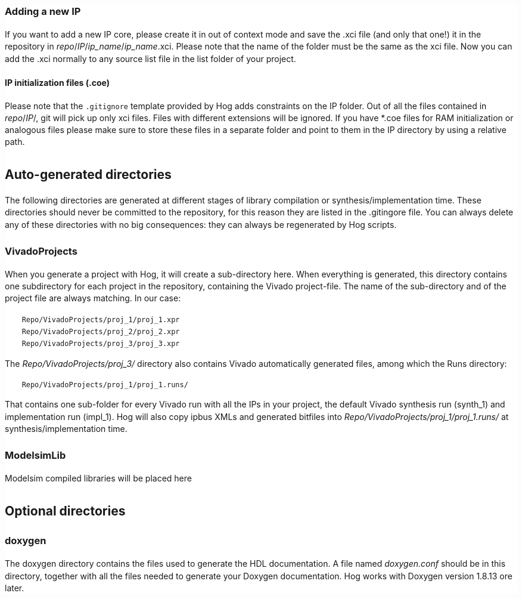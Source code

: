 ### Adding a new IP 
If you want to add a new IP core, please create it in out of context mode and save the .xci file (and only that one!) it in the repository in *repo*/*IP*/*ip_name*/*ip_name*.xci. 
Please note that the name of the folder must be the same as the xci file.
Now you can add the .xci normally to any source list file in the list folder of your project.

#### IP initialization files (.coe)

Please note that the `.gitignore` template provided by Hog adds constraints on the IP folder.
Out of all the files contained in *repo*/*IP*/, git will pick up only xci files.
Files with different extensions will be ignored.
If you have \*.coe files for RAM initialization or analogous files please make sure to store these files in a separate folder and point to them in the IP directory by using a relative path.

## Auto-generated directories
The following directories are generated at different stages of library compilation or synthesis/implementation time.
These directories should never be committed to the repository, for this reason they are listed in the .gitingore file.
You can always delete any of these directories with no big consequences: they can always be regenerated by Hog scripts.

### VivadoProjects
When you generate a project with Hog, it will create a sub-directory here. When everything is generated,  this directory contains one subdirectory for each project in the repository, containing the Vivado project-file. The name of the sub-directory and of the project file are always matching. In our case:

```
    Repo/VivadoProjects/proj_1/proj_1.xpr
    Repo/VivadoProjects/proj_2/proj_2.xpr
    Repo/VivadoProjects/proj_3/proj_3.xpr
```

The _Repo/VivadoProjects/proj_3/_ directory also contains Vivado automatically generated files, among which the Runs directory:

```
    Repo/VivadoProjects/proj_1/proj_1.runs/
```

That contains one sub-folder for every Vivado run with all the IPs in your project, the default Vivado synthesis run (synth_1) and implementation run (impl_1).
Hog will also copy ipbus XMLs and generated bitfiles into _Repo/VivadoProjects/proj_1/proj_1.runs/_ at synthesis/implementation time.

### ModelsimLib
Modelsim compiled libraries will be placed here

## Optional directories

### doxygen
The doxygen directory contains the files used to generate the HDL documentation.
A file named _doxygen.conf_ should be in this directory, together with all the files needed to generate your Doxygen documentation.
Hog works with Doxygen version 1.8.13 ore later.
